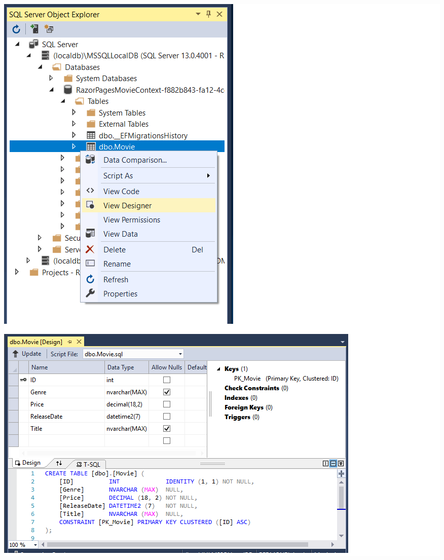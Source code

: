   ![Contextual menus open on Movie table](sql/_static/design.png)

  ![Movie tables open in Designer](sql/_static/dv.png)
